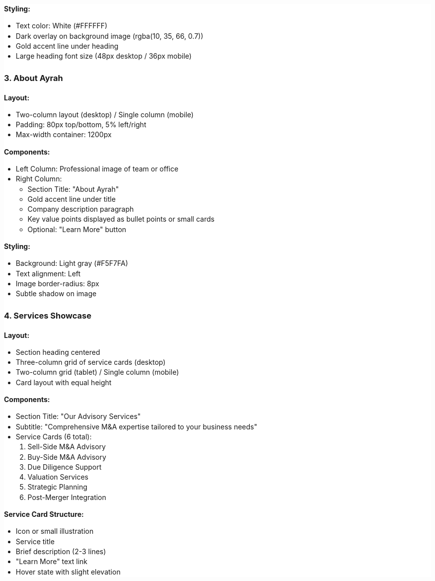 **Styling:**
- Text color: White (#FFFFFF)
- Dark overlay on background image (rgba(10, 35, 66, 0.7))
- Gold accent line under heading
- Large heading font size (48px desktop / 36px mobile)

### 3. About Ayrah

**Layout:**
- Two-column layout (desktop) / Single column (mobile)
- Padding: 80px top/bottom, 5% left/right
- Max-width container: 1200px

**Components:**
- Left Column: Professional image of team or office
- Right Column:
  - Section Title: "About Ayrah"
  - Gold accent line under title
  - Company description paragraph
  - Key value points displayed as bullet points or small cards
  - Optional: "Learn More" button

**Styling:**
- Background: Light gray (#F5F7FA)
- Text alignment: Left
- Image border-radius: 8px
- Subtle shadow on image

### 4. Services Showcase

**Layout:**
- Section heading centered
- Three-column grid of service cards (desktop)
- Two-column grid (tablet) / Single column (mobile)
- Card layout with equal height

**Components:**
- Section Title: "Our Advisory Services"
- Subtitle: "Comprehensive M&A expertise tailored to your business needs"
- Service Cards (6 total):
  1. Sell-Side M&A Advisory
  2. Buy-Side M&A Advisory
  3. Due Diligence Support
  4. Valuation Services
  5. Strategic Planning
  6. Post-Merger Integration

**Service Card Structure:**
- Icon or small illustration
- Service title
- Brief description (2-3 lines)
- "Learn More" text link
- Hover state with slight elevation
